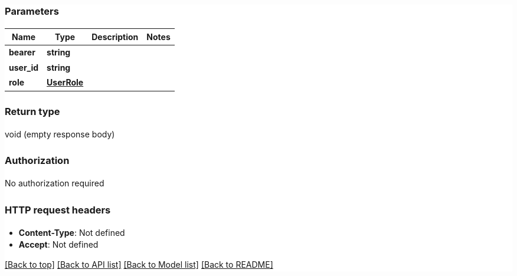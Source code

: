 ### Parameters

| Name | Type | Description  | Notes |
| ------------- | ------------- | ------------- | ------------- |
| **bearer** | **string**|  | |
| **user_id** | **string**|  | |
| **role** | [**UserRole**](../Model/.md)|  | |

### Return type

void (empty response body)

### Authorization

No authorization required

### HTTP request headers

- **Content-Type**: Not defined
- **Accept**: Not defined

[[Back to top]](#) [[Back to API list]](../../README.md#endpoints)
[[Back to Model list]](../../README.md#models)
[[Back to README]](../../README.md)

